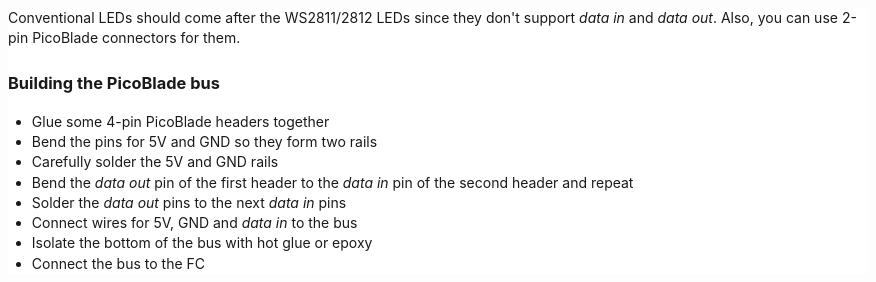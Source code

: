 Conventional LEDs should come after the WS2811/2812 LEDs since they don't support *data in* and *data out*. Also, you can use 2-pin PicoBlade connectors for them.

### Building the PicoBlade bus

- Glue some 4-pin PicoBlade headers together
- Bend the pins for 5V and GND so they form two rails
- Carefully solder the 5V and GND rails
- Bend the *data out* pin of the first header to the *data in* pin of the second header and repeat
- Solder the *data out* pins to the next *data in* pins
- Connect wires for 5V, GND and *data in* to the bus
- Isolate the bottom of the bus with hot glue or epoxy
- Connect the bus to the FC

